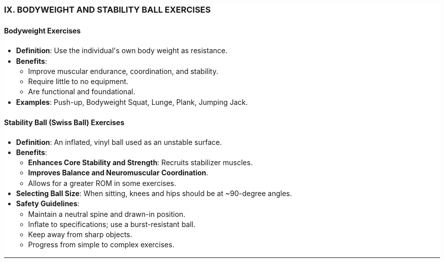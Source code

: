 
### IX. BODYWEIGHT AND STABILITY BALL EXERCISES

#### Bodyweight Exercises
*   **Definition**: Use the individual's own body weight as resistance.
*   **Benefits**:
    *   Improve muscular endurance, coordination, and stability.
    *   Require little to no equipment.
    *   Are functional and foundational.
*   **Examples**: Push-up, Bodyweight Squat, Lunge, Plank, Jumping Jack.

#### Stability Ball (Swiss Ball) Exercises
*   **Definition**: An inflated, vinyl ball used as an unstable surface.
*   **Benefits**:
    *   **Enhances Core Stability and Strength**: Recruits stabilizer muscles.
    *   **Improves Balance and Neuromuscular Coordination**.
    *   Allows for a greater ROM in some exercises.
*   **Selecting Ball Size**: When sitting, knees and hips should be at ~90-degree angles.
*   **Safety Guidelines**:
    *   Maintain a neutral spine and drawn-in position.
    *   Inflate to specifications; use a burst-resistant ball.
    *   Keep away from sharp objects.
    *   Progress from simple to complex exercises.

---
